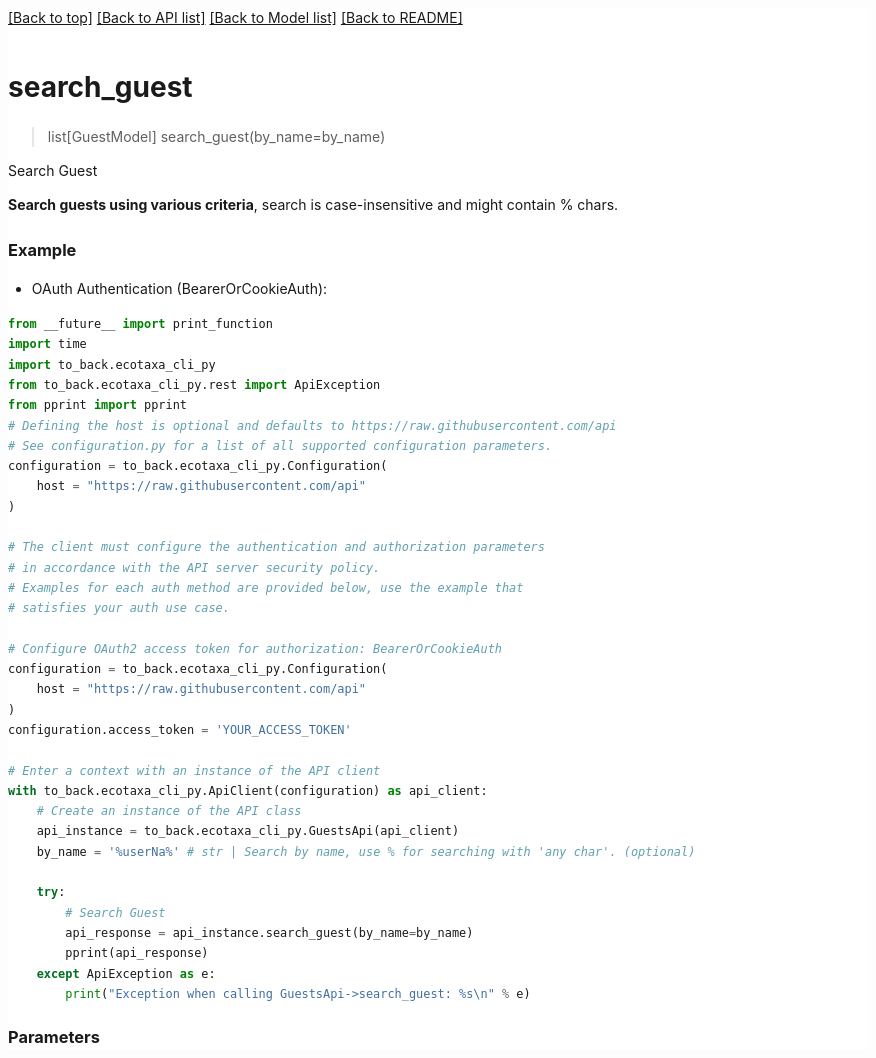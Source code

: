 [[Back to top]](#) [[Back to API list]](../README.md#documentation-for-api-endpoints) [[Back to Model list]](../README.md#documentation-for-models) [[Back to README]](../README.md)

# **search_guest**
> list[GuestModel] search_guest(by_name=by_name)

Search Guest

**Search guests using various criteria**, search is case-insensitive and might contain % chars.

### Example

* OAuth Authentication (BearerOrCookieAuth):
```python
from __future__ import print_function
import time
import to_back.ecotaxa_cli_py
from to_back.ecotaxa_cli_py.rest import ApiException
from pprint import pprint
# Defining the host is optional and defaults to https://raw.githubusercontent.com/api
# See configuration.py for a list of all supported configuration parameters.
configuration = to_back.ecotaxa_cli_py.Configuration(
    host = "https://raw.githubusercontent.com/api"
)

# The client must configure the authentication and authorization parameters
# in accordance with the API server security policy.
# Examples for each auth method are provided below, use the example that
# satisfies your auth use case.

# Configure OAuth2 access token for authorization: BearerOrCookieAuth
configuration = to_back.ecotaxa_cli_py.Configuration(
    host = "https://raw.githubusercontent.com/api"
)
configuration.access_token = 'YOUR_ACCESS_TOKEN'

# Enter a context with an instance of the API client
with to_back.ecotaxa_cli_py.ApiClient(configuration) as api_client:
    # Create an instance of the API class
    api_instance = to_back.ecotaxa_cli_py.GuestsApi(api_client)
    by_name = '%userNa%' # str | Search by name, use % for searching with 'any char'. (optional)

    try:
        # Search Guest
        api_response = api_instance.search_guest(by_name=by_name)
        pprint(api_response)
    except ApiException as e:
        print("Exception when calling GuestsApi->search_guest: %s\n" % e)
```

### Parameters
